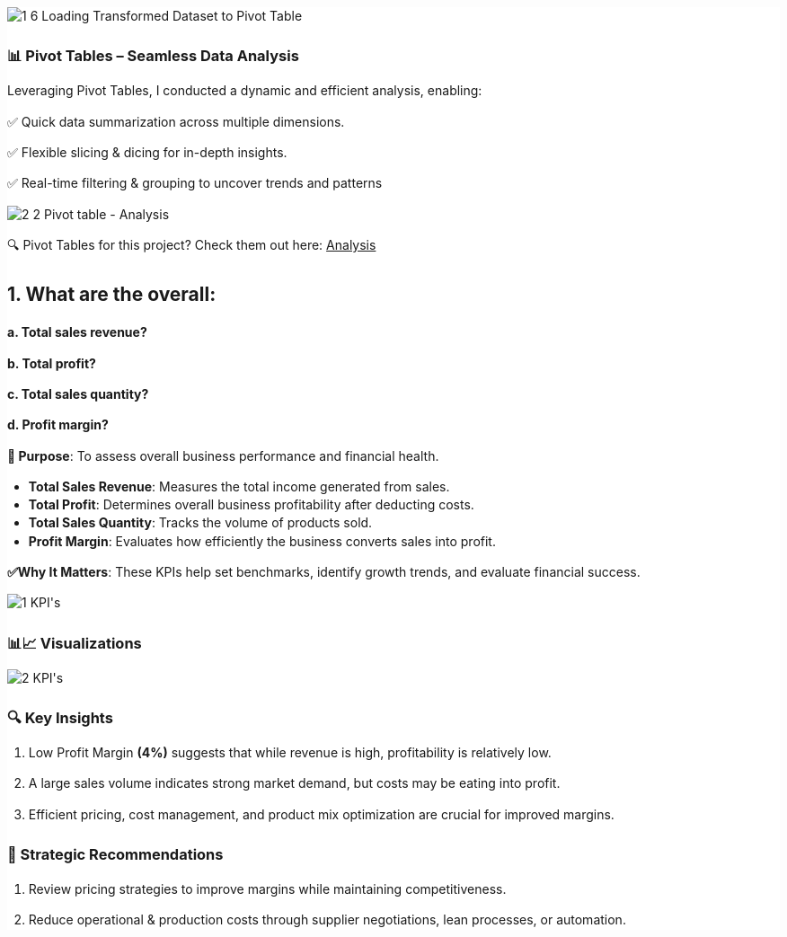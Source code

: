 ![1 6 Loading Transformed Dataset to Pivot Table](https://github.com/user-attachments/assets/74f44b49-469c-44a2-b9bd-67e256037e3c)

### **📊 Pivot Tables – Seamless Data Analysis**
Leveraging Pivot Tables, I conducted a dynamic and efficient analysis, enabling:

✅ Quick data summarization across multiple dimensions.

✅ Flexible slicing & dicing for in-depth insights.

✅ Real-time filtering & grouping to uncover trends and patterns

![2 2  Pivot table - Analysis](https://github.com/user-attachments/assets/565c6142-32b1-47b6-b2e6-4986f78354e8)

🔍 Pivot Tables for this project? Check them out here: [Analysis](https://github.com/olumidebalogun1/Excel-Project-Sales-and-Profitability-Analysis-with-Interactive-Dashboard/blob/main/5.%20Analysis%20and%20Dashboard/1.%20Analysis.xlsx)

 
 ## **1. What are the overall**:
**a. Total sales revenue?**

**b. Total profit?**

**c. Total sales quantity?**

**d. Profit margin?**

**🎯 Purpose**: To assess overall business performance and financial health.
- **Total Sales Revenue**: Measures the total income generated from sales.
- **Total Profit**: Determines overall business profitability after deducting costs.
- **Total Sales Quantity**: Tracks the volume of products sold.
- **Profit Margin**: Evaluates how efficiently the business converts sales into profit.

**✅Why It Matters**: These KPIs help set benchmarks, identify growth trends, and evaluate financial success.

![1  KPI's](https://github.com/user-attachments/assets/b90b057b-fcdb-4646-a16b-7ced1cdede83)
### **📊📈 Visualizations**
![2  KPI's](https://github.com/user-attachments/assets/0897f44b-42f2-49ea-8966-1e339e74cd55)

### **🔍 Key Insights**
1. Low Profit Margin **(4%)** suggests that while revenue is high, profitability is relatively low.

2. A large sales volume indicates strong market demand, but costs may be eating into profit.

3. Efficient pricing, cost management, and product mix optimization are crucial for improved margins.

### **🎯 Strategic Recommendations**
1. Review pricing strategies to improve margins while maintaining competitiveness.

2. Reduce operational & production costs through supplier negotiations, lean processes, or automation.
